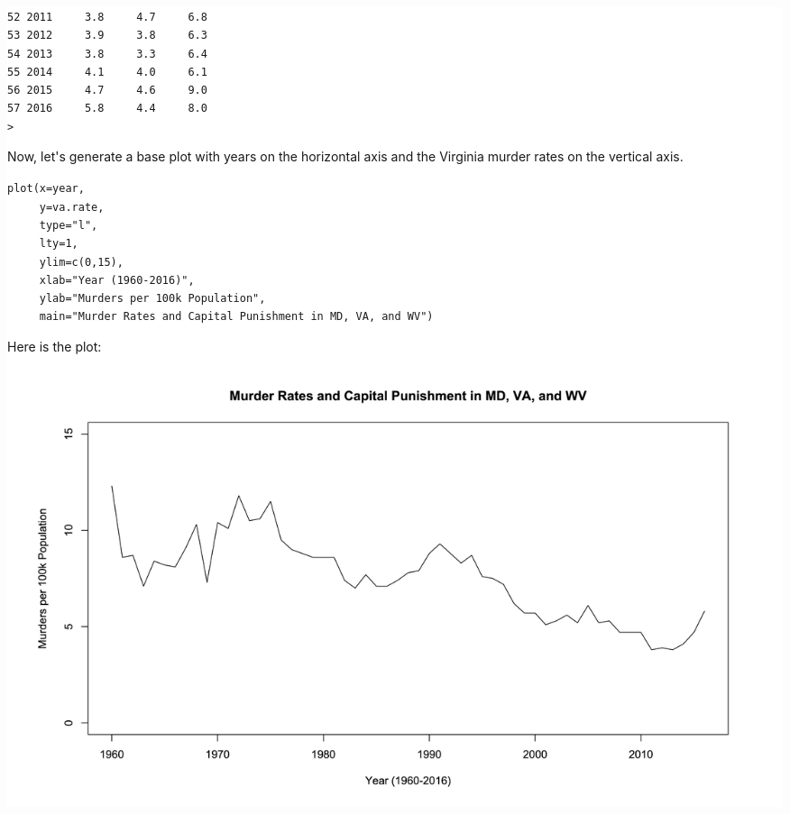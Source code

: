 ```Rout
52 2011     3.8     4.7     6.8
53 2012     3.9     3.8     6.3
54 2013     3.8     3.3     6.4
55 2014     4.1     4.0     6.1
56 2015     4.7     4.6     9.0
57 2016     5.8     4.4     8.0
> 
```

Now, let's generate a base plot with years on the horizontal axis and the Virginia murder rates on the vertical axis.

```Rout
plot(x=year,
     y=va.rate,
     type="l",
     lty=1,
     ylim=c(0,15), 
     xlab="Year (1960-2016)",
     ylab="Murders per 100k Population",
     main="Murder Rates and Capital Punishment in MD, VA, and WV")
```

Here is the plot:

<p align="center">
<img src="/gfiles/dplot1.png" width="800px">
</p>
